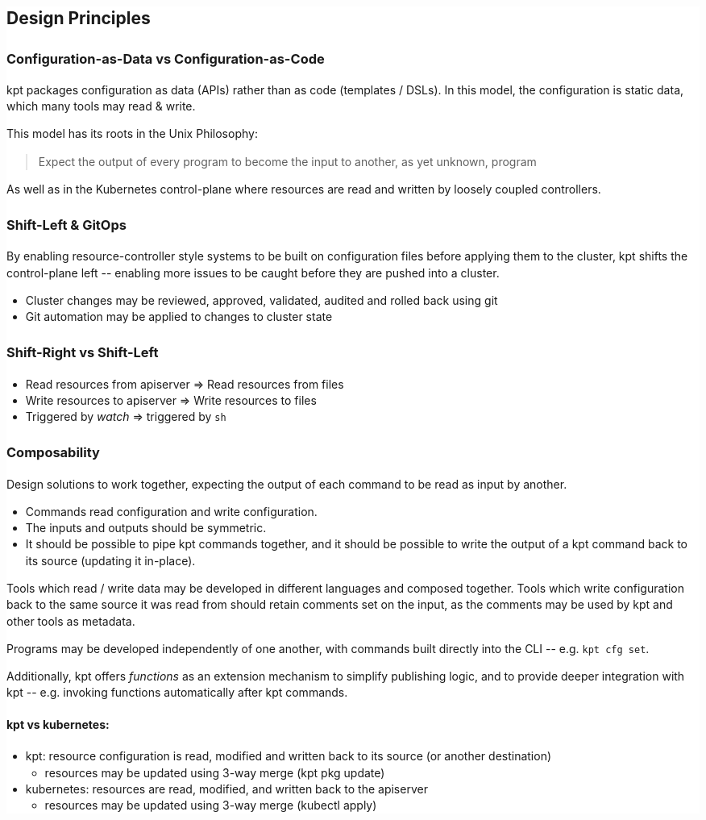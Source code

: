 ## Design Principles

### Configuration-as-Data vs Configuration-as-Code

kpt packages configuration as data (APIs) rather than as code (templates /  DSLs). In this model,
the configuration is static data, which many tools may read & write.

This model has its roots in the Unix Philosophy:

> Expect the output of every program to become the input to another, as yet unknown, program

As well as in the Kubernetes control-plane where resources are read and written by loosely coupled
controllers.

### Shift-Left & GitOps

By enabling resource-controller style systems to be built on configuration files before
applying them to the cluster, kpt shifts the control-plane left -- enabling more issues to be
caught before they are pushed into a cluster.

- Cluster changes may be reviewed, approved, validated, audited and rolled back using git
- Git automation may be applied to changes to cluster state

### Shift-Right vs Shift-Left

- Read resources from apiserver => Read resources from files
- Write resources to apiserver => Write resources to files
- Triggered by *watch* => triggered by `sh`

### Composability

Design solutions to work together, expecting the output of each command to be read as input
by another.

- Commands read configuration and write configuration.
- The inputs and outputs should be symmetric.
- It should be possible to pipe kpt commands together, and it should be possible to write
  the output of a kpt command back to its source (updating it in-place).

Tools which read / write data may be developed in different languages and composed together.
Tools which write configuration back to the same source it was read from should retain comments
set on the input, as the comments may be used by kpt and other tools as metadata.

Programs may be developed independently of one another, with commands built directly into
the CLI -- e.g. `kpt cfg set`.

Additionally, kpt offers *functions* as an extension mechanism to simplify publishing logic,
and to provide deeper integration with kpt -- e.g. invoking functions automatically
after kpt commands.

#### kpt vs kubernetes:

- kpt: resource configuration is read, modified and written back to its source (or another destination)
  - resources may be updated using 3-way merge (kpt pkg update)
- kubernetes: resources are read, modified, and written back to the apiserver
  - resources may be updated using 3-way merge (kubectl apply)
